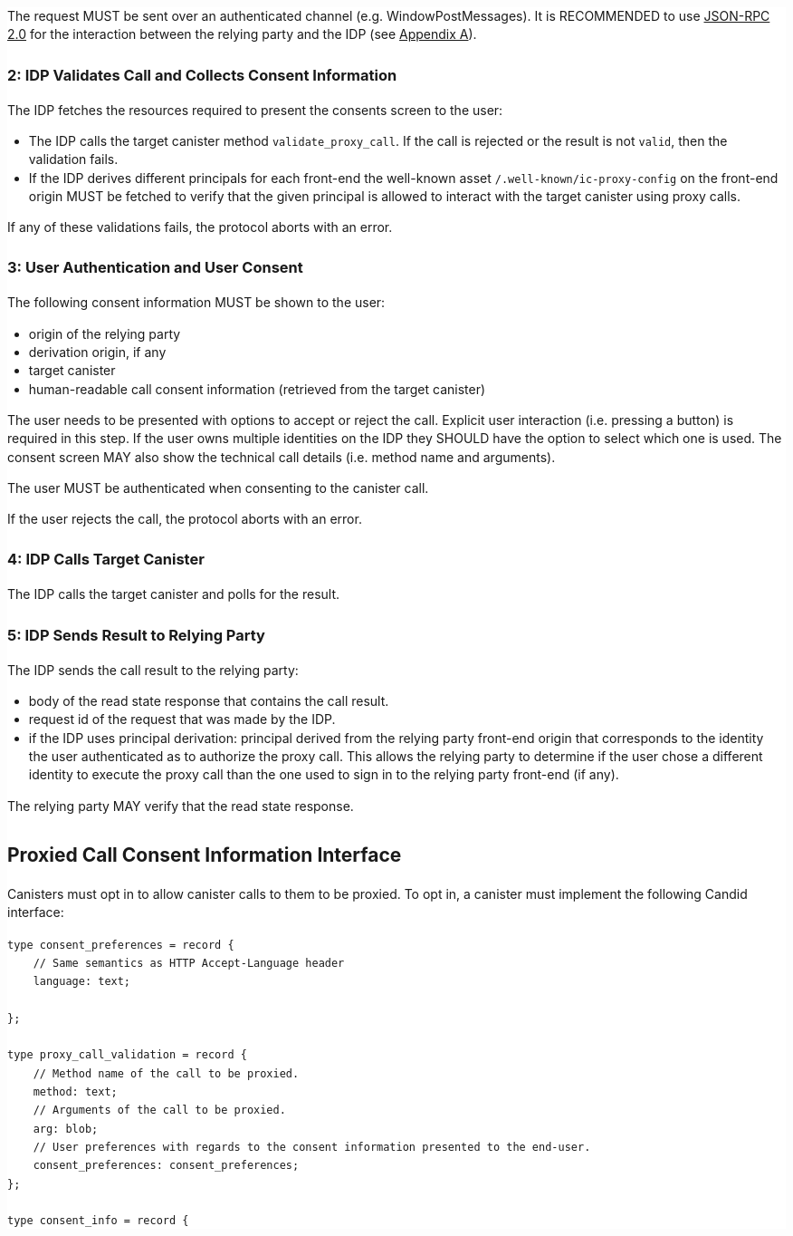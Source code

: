 The request MUST be sent over an authenticated channel (e.g. WindowPostMessages). It is RECOMMENDED to use [JSON-RPC 2.0](https://www.jsonrpc.org/specification) for the interaction between the relying party and the IDP (see [Appendix A](#appendix-a--json-rpc-over-windowpostmessages-between-relying-party-and-idp)).
### 2: IDP Validates Call and Collects Consent Information
The IDP fetches the resources required to present the consents screen to the user:
* The IDP calls the target canister method `validate_proxy_call`. If the call is rejected or the result is not `valid`, then the validation fails.
* If the IDP derives different principals for each front-end the well-known asset `/.well-known/ic-proxy-config` on the front-end origin MUST be fetched to verify that the given principal is allowed to interact with the target canister using proxy calls.

If any of these validations fails, the protocol aborts with an error.
### 3: User Authentication and User Consent
The following consent information MUST be shown to the user:
* origin of the relying party
* derivation origin, if any
* target canister
* human-readable call consent information (retrieved from the target canister)

The user needs to be presented with options to accept or reject the call. Explicit user interaction (i.e. pressing a button) is required in this step. If the user owns multiple identities on the IDP they SHOULD have the option to select which one is used. The consent screen MAY also show the technical call details (i.e. method name and arguments).

The user MUST be authenticated when consenting to the canister call.

If the user rejects the call, the protocol aborts with an error.
### 4: IDP Calls Target Canister
The IDP calls the target canister and polls for the result.
### 5: IDP Sends Result to Relying Party
The IDP sends the call result to the relying party:
* body of the read state response that contains the call result.
* request id of the request that was made by the IDP.
* if the IDP uses principal derivation: principal derived from the relying party front-end origin that corresponds to the identity the user authenticated as to authorize the proxy call. This allows the relying party to determine if the user chose a different identity to execute the proxy call than the one used to sign in to the relying party front-end (if any).

The relying party MAY verify that the read state response.

## Proxied Call Consent Information Interface

Canisters must opt in to allow canister calls to them to be proxied. To opt in, a canister must implement the following Candid interface:

```
type consent_preferences = record {
    // Same semantics as HTTP Accept-Language header
    language: text;

};

type proxy_call_validation = record {
    // Method name of the call to be proxied.
    method: text;
    // Arguments of the call to be proxied.
    arg: blob;
    // User preferences with regards to the consent information presented to the end-user.
    consent_preferences: consent_preferences;
};

type consent_info = record {
```